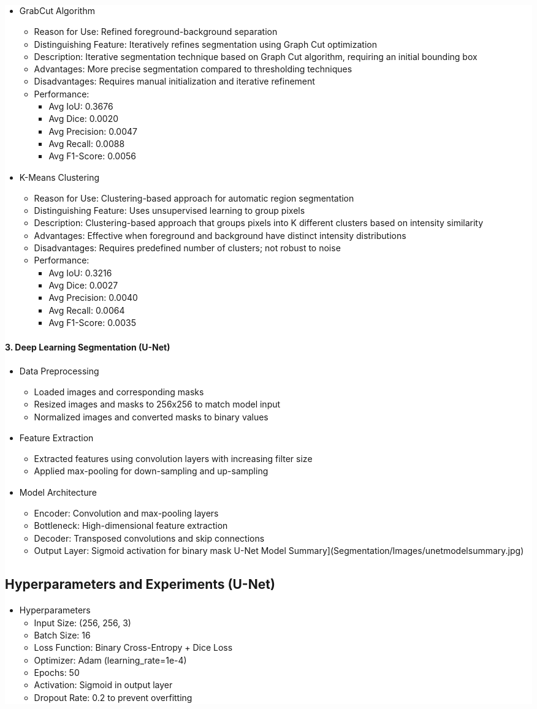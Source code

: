  - GrabCut Algorithm
    - Reason for Use: Refined foreground-background separation
    - Distinguishing Feature: Iteratively refines segmentation using Graph Cut optimization
    - Description: Iterative segmentation technique based on Graph Cut algorithm, requiring an initial bounding box
    - Advantages: More precise segmentation compared to thresholding techniques
    - Disadvantages: Requires manual initialization and iterative refinement
    - Performance:
        - Avg IoU: 0.3676
        - Avg Dice: 0.0020
        - Avg Precision: 0.0047
        - Avg Recall: 0.0088
        - Avg F1-Score: 0.0056

 - K-Means Clustering
    - Reason for Use: Clustering-based approach for automatic region segmentation
    - Distinguishing Feature: Uses unsupervised learning to group pixels
    - Description: Clustering-based approach that groups pixels into K different clusters based on intensity similarity
    - Advantages: Effective when foreground and background have distinct intensity distributions
    - Disadvantages: Requires predefined number of clusters; not robust to noise
    - Performance:
        - Avg IoU: 0.3216
        - Avg Dice: 0.0027
        - Avg Precision: 0.0040
        - Avg Recall: 0.0064
        - Avg F1-Score: 0.0035


#### 3. **Deep Learning Segmentation (U-Net)**
 - Data Preprocessing
    - Loaded images and corresponding masks
    - Resized images and masks to 256x256 to match model input
    - Normalized images and converted masks to binary values

 - Feature Extraction
    - Extracted features using convolution layers with increasing filter size
    - Applied max-pooling for down-sampling and up-sampling

 - Model Architecture
    - Encoder: Convolution and max-pooling layers
    - Bottleneck: High-dimensional feature extraction
    - Decoder: Transposed convolutions and skip connections
    - Output Layer: Sigmoid activation for binary mask
      U-Net Model Summary](Segmentation/Images/unetmodelsummary.jpg)


## Hyperparameters and Experiments (U-Net)
 - Hyperparameters
   - Input Size: (256, 256, 3)
   - Batch Size: 16
   - Loss Function: Binary Cross-Entropy + Dice Loss
   - Optimizer: Adam (learning_rate=1e-4)
   - Epochs: 50
   - Activation: Sigmoid in output layer
   - Dropout Rate: 0.2 to prevent overfitting
